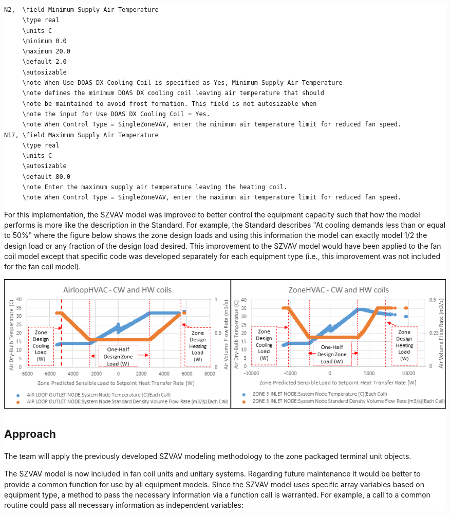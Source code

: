     N2,  \field Minimum Supply Air Temperature
         \type real
         \units C
         \minimum 0.0
         \maximum 20.0
         \default 2.0
         \autosizable
         \note When Use DOAS DX Cooling Coil is specified as Yes, Minimum Supply Air Temperature
         \note defines the minimum DOAS DX cooling coil leaving air temperature that should
         \note be maintained to avoid frost formation. This field is not autosizable when
         \note the input for Use DOAS DX Cooling Coil = Yes.
         \note When Control Type = SingleZoneVAV, enter the minimum air temperature limit for reduced fan speed.
    N17, \field Maximum Supply Air Temperature
         \type real
         \units C
         \autosizable
         \default 80.0
         \note Enter the maximum supply air temperature leaving the heating coil.
         \note When Control Type = SingleZoneVAV, enter the maximum air temperature limit for reduced fan speed.


 For this implementation, the SZVAV model was improved to better control the equipment capacity such that how the model performs is more like the description in the Standard. For example, the Standard describes "At cooling demands less than or equal to 50%" where the figure below shows the zone design loads and using this information the model can exactly model 1/2 the design load or any fraction of the design load desired. This improvement to the SZVAV model would have been applied to the fan coil model except that specific code was developed separately for each equipment type (i.e., this improvement was not included for the fan coil model).

![](UnitarySystem_SZVAV_watercoils.png)<br>


## Approach ##

The team will apply the previously developed SZVAV modeling methodology to the zone packaged terminal unit objects.

The SZVAV model is now included in fan coil units and unitary systems. Regarding future maintenance it would be better to provide a common function for use by all equipment models. Since the SZVAV model uses specific array variables based on equipment type, a method to pass the necessary information via a function call is warranted. For example, a call to a common routine could pass all necessary information as independent variables:
 